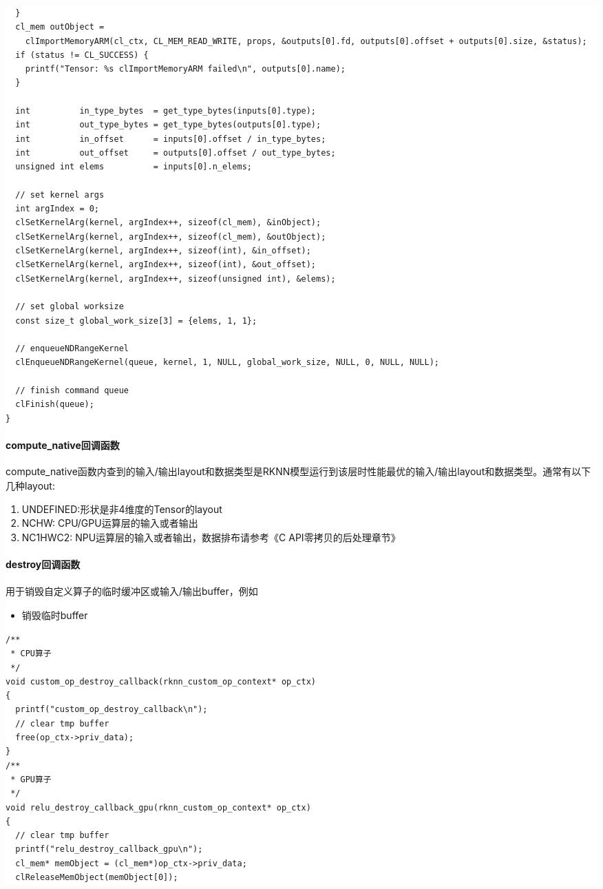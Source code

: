 ```
  }
  cl_mem outObject =
    clImportMemoryARM(cl_ctx, CL_MEM_READ_WRITE, props, &outputs[0].fd, outputs[0].offset + outputs[0].size, &status);
  if (status != CL_SUCCESS) {
    printf("Tensor: %s clImportMemoryARM failed\n", outputs[0].name);
  }

  int          in_type_bytes  = get_type_bytes(inputs[0].type);
  int          out_type_bytes = get_type_bytes(outputs[0].type);
  int          in_offset      = inputs[0].offset / in_type_bytes;
  int          out_offset     = outputs[0].offset / out_type_bytes;
  unsigned int elems          = inputs[0].n_elems;

  // set kernel args
  int argIndex = 0;
  clSetKernelArg(kernel, argIndex++, sizeof(cl_mem), &inObject);
  clSetKernelArg(kernel, argIndex++, sizeof(cl_mem), &outObject);
  clSetKernelArg(kernel, argIndex++, sizeof(int), &in_offset);
  clSetKernelArg(kernel, argIndex++, sizeof(int), &out_offset);
  clSetKernelArg(kernel, argIndex++, sizeof(unsigned int), &elems);

  // set global worksize
  const size_t global_work_size[3] = {elems, 1, 1};

  // enqueueNDRangeKernel
  clEnqueueNDRangeKernel(queue, kernel, 1, NULL, global_work_size, NULL, 0, NULL, NULL);

  // finish command queue
  clFinish(queue);
}
```


#### compute_native回调函数

compute_native函数内查到的输入/输出layout和数据类型是RKNN模型运行到该层时性能最优的输入/输出layout和数据类型。通常有以下几种layout:
1. UNDEFINED:形状是非4维度的Tensor的layout
2. NCHW: CPU/GPU运算层的输入或者输出
3. NC1HWC2: NPU运算层的输入或者输出，数据排布请参考《C API零拷贝的后处理章节》


#### destroy回调函数
用于销毁自定义算子的临时缓冲区或输入/输出buffer，例如
- 销毁临时buffer

```
/**
 * CPU算子
 */
void custom_op_destroy_callback(rknn_custom_op_context* op_ctx)
{
  printf("custom_op_destroy_callback\n");
  // clear tmp buffer
  free(op_ctx->priv_data);
}
/**
 * GPU算子
 */
void relu_destroy_callback_gpu(rknn_custom_op_context* op_ctx)
{
  // clear tmp buffer
  printf("relu_destroy_callback_gpu\n");
  cl_mem* memObject = (cl_mem*)op_ctx->priv_data;
  clReleaseMemObject(memObject[0]);
```